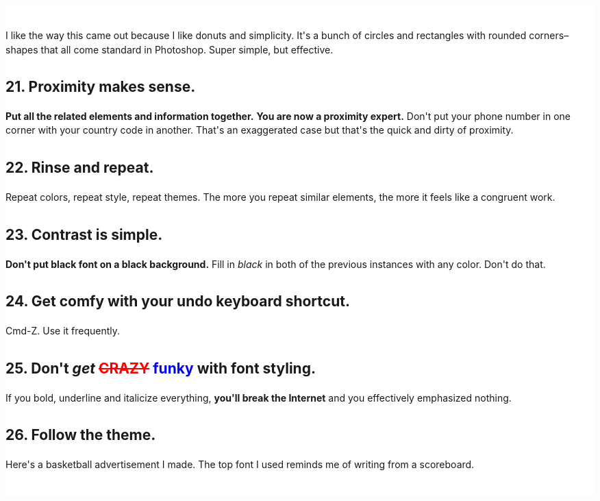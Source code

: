 &nbsp;

I like the way this came out because I like donuts and simplicity. It's a bunch of circles and rectangles with rounded corners&#8211;shapes that all come standard in Photoshop. Super simple, but effective.

## 21. Proximity makes sense.

**Put all the related elements and information together.** **You are now a proximity expert.** Don't put your phone number in one corner with your country code in another. That's an exaggerated case but that's the quick and dirty of proximity.

## 22. Rinse and repeat.

Repeat colors, repeat style, repeat themes. The more you repeat similar elements, the more it feels like a congruent work.

## 23. Contrast is simple.

**Don't put black font on a black background.** Fill in _black_ in both of the previous instances with any color. Don't do that.

## 24. Get comfy with your undo keyboard shortcut.

Cmd-Z. Use it frequently.

## 25. Don't _**get**_ <span style="color: #ff0000;"><del>CRAZY</del></span> <span style="color: #0000ff;">funky</span> with font styling.

If you bold, underline and italicize everything, **you'll break the Internet** and you effectively emphasized nothing.

## 26. Follow the theme.

Here's a basketball advertisement I made. The top font I used reminds me of writing from a scoreboard.

&nbsp;

<p style="text-align: center;">